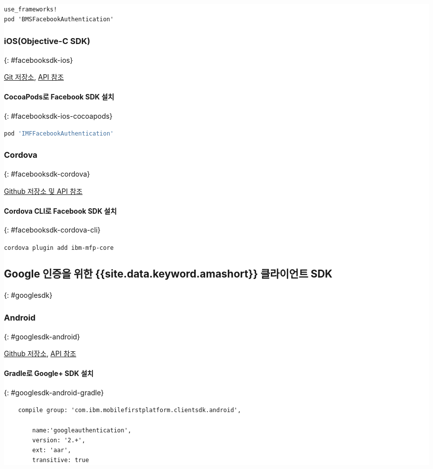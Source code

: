 ```
use_frameworks!
pod 'BMSFacebookAuthentication'
 ```

### iOS(Objective-C SDK)
{: #facebooksdk-ios}

[Git 저장소](https://hub.jazz.net/git/bluemixmobilesdk/imf-ios-sdk.git),
[API 참조](https://console.{DomainName}/docs/api/content/api/mobilefirst/ios/IMFFacebookAuthentication_api-doc/html/index.html)

#### CocoaPods로 Facebook SDK 설치
{: #facebooksdk-ios-cocoapods}

```Bash
pod 'IMFFacebookAuthentication'
```

### Cordova
{: #facebooksdk-cordova}

[Github 저장소 및 API 참조](https://github.com/ibm-bluemix-mobile-services/bms-clientsdk-cordova-plugin-core)

#### Cordova CLI로 Facebook SDK 설치
{: #facebooksdk-cordova-cli}

```Bash
cordova plugin add ibm-mfp-core
```

## Google 인증을 위한 {{site.data.keyword.amashort}} 클라이언트 SDK
{: #googlesdk}

### Android
{: #googlesdk-android}

[Github 저장소](https://github.com/ibm-bluemix-mobile-services/bms-clientsdk-android-security-googleauthentication),
[API 참조](https://console.{DomainName}/docs/api/content/api/mobilefirst/android/google-api-doc/index.html)

#### Gradle로 Google+ SDK 설치
{: #googlesdk-android-gradle}

```Gradle
    compile group: 'com.ibm.mobilefirstplatform.clientsdk.android',    
    
    	name:'googleauthentication',
    	version: '2.+',
    	ext: 'aar',
    	transitive: true
```
